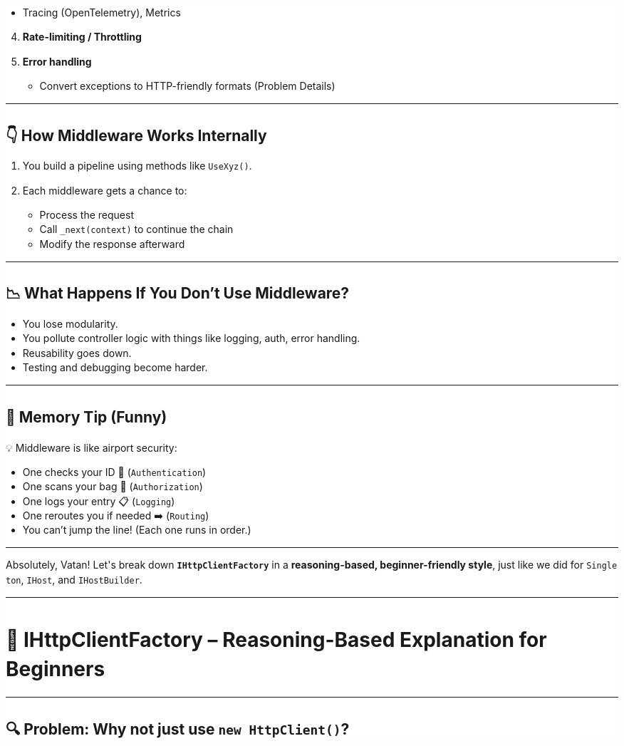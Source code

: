    * Tracing (OpenTelemetry), Metrics
4. **Rate-limiting / Throttling**
5. **Error handling**

   * Convert exceptions to HTTP-friendly formats (Problem Details)

---

## 👇 How Middleware Works Internally

1. You build a pipeline using methods like `UseXyz()`.
2. Each middleware gets a chance to:

   * Process the request
   * Call `_next(context)` to continue the chain
   * Modify the response afterward

---

## 📉 What Happens If You Don’t Use Middleware?

* You lose modularity.
* You pollute controller logic with things like logging, auth, error handling.
* Reusability goes down.
* Testing and debugging become harder.

---

## 🧠 Memory Tip (Funny)

💡 Middleware is like airport security:

* One checks your ID 🪪 (`Authentication`)
* One scans your bag 🧳 (`Authorization`)
* One logs your entry 📋 (`Logging`)
* One reroutes you if needed ➡️ (`Routing`)
* You can’t jump the line! (Each one runs in order.)

---

Absolutely, Vatan! Let's break down **`IHttpClientFactory`** in a **reasoning-based, beginner-friendly style**, just like we did for `Singleton`, `IHost`, and `IHostBuilder`.

---

# 🧠 IHttpClientFactory – Reasoning-Based Explanation for Beginners

---

## 🔍 Problem: Why not just use `new HttpClient()`?
